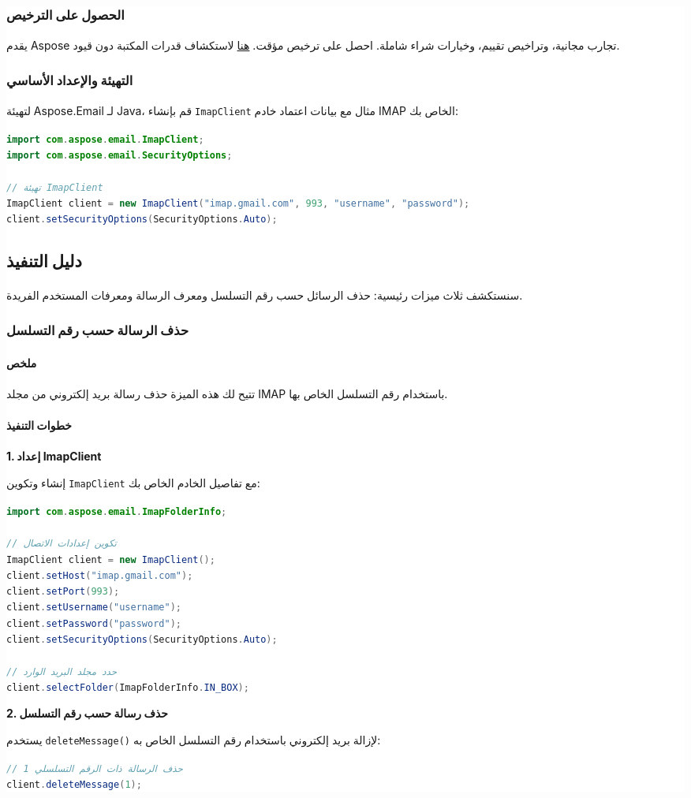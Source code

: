### الحصول على الترخيص

يقدم Aspose تجارب مجانية، وتراخيص تقييم، وخيارات شراء شاملة. احصل على ترخيص مؤقت. [هنا](https://purchase.aspose.com/temporary-license/) لاستكشاف قدرات المكتبة دون قيود.

### التهيئة والإعداد الأساسي

لتهيئة Aspose.Email لـ Java، قم بإنشاء `ImapClient` مثال مع بيانات اعتماد خادم IMAP الخاص بك:

```java
import com.aspose.email.ImapClient;
import com.aspose.email.SecurityOptions;

// تهيئة ImapClient
ImapClient client = new ImapClient("imap.gmail.com", 993, "username", "password");
client.setSecurityOptions(SecurityOptions.Auto);
```

## دليل التنفيذ

سنستكشف ثلاث ميزات رئيسية: حذف الرسائل حسب رقم التسلسل ومعرف الرسالة ومعرفات المستخدم الفريدة.

### حذف الرسالة حسب رقم التسلسل

#### ملخص
تتيح لك هذه الميزة حذف رسالة بريد إلكتروني من مجلد IMAP باستخدام رقم التسلسل الخاص بها.

#### خطوات التنفيذ

**1. إعداد ImapClient**

إنشاء وتكوين `ImapClient` مع تفاصيل الخادم الخاص بك:

```java
import com.aspose.email.ImapFolderInfo;

// تكوين إعدادات الاتصال
ImapClient client = new ImapClient();
client.setHost("imap.gmail.com");
client.setPort(993);
client.setUsername("username");
client.setPassword("password");
client.setSecurityOptions(SecurityOptions.Auto);

// حدد مجلد البريد الوارد
client.selectFolder(ImapFolderInfo.IN_BOX);
```

**2. حذف رسالة حسب رقم التسلسل**

يستخدم `deleteMessage()` لإزالة بريد إلكتروني باستخدام رقم التسلسل الخاص به:

```java
// حذف الرسالة ذات الرقم التسلسلي 1
client.deleteMessage(1);
```
